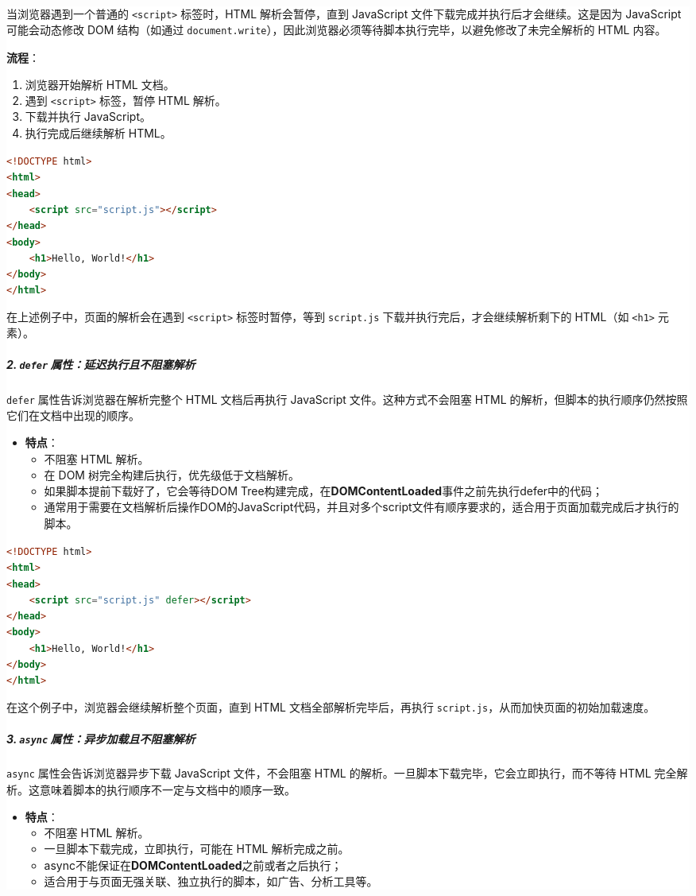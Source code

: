 当浏览器遇到一个普通的 `<script>` 标签时，HTML 解析会暂停，直到 JavaScript 文件下载完成并执行后才会继续。这是因为 JavaScript 可能会动态修改 DOM 结构（如通过 `document.write`），因此浏览器必须等待脚本执行完毕，以避免修改了未完全解析的 HTML 内容。

**流程**：
1. 浏览器开始解析 HTML 文档。
2. 遇到 `<script>` 标签，暂停 HTML 解析。
3. 下载并执行 JavaScript。
4. 执行完成后继续解析 HTML。

```html
<!DOCTYPE html>
<html>
<head>
    <script src="script.js"></script>
</head>
<body>
    <h1>Hello, World!</h1>
</body>
</html>
```

在上述例子中，页面的解析会在遇到 `<script>` 标签时暂停，等到 `script.js` 下载并执行完后，才会继续解析剩下的 HTML（如 `<h1>` 元素）。

##### 2. `defer` 属性：延迟执行且不阻塞解析

`defer` 属性告诉浏览器在解析完整个 HTML 文档后再执行 JavaScript 文件。这种方式不会阻塞 HTML 的解析，但脚本的执行顺序仍然按照它们在文档中出现的顺序。

- **特点**：
  - 不阻塞 HTML 解析。
  - 在 DOM 树完全构建后执行，优先级低于文档解析。
  - 如果脚本提前下载好了，它会等待DOM Tree构建完成，在**DOMContentLoaded**事件之前先执行defer中的代码；
  - 通常用于需要在文档解析后操作DOM的JavaScript代码，并且对多个script文件有顺序要求的，适合用于页面加载完成后才执行的脚本。

```html
<!DOCTYPE html>
<html>
<head>
    <script src="script.js" defer></script>
</head>
<body>
    <h1>Hello, World!</h1>
</body>
</html>
```

在这个例子中，浏览器会继续解析整个页面，直到 HTML 文档全部解析完毕后，再执行 `script.js`，从而加快页面的初始加载速度。

##### 3. `async` 属性：异步加载且不阻塞解析

`async` 属性会告诉浏览器异步下载 JavaScript 文件，不会阻塞 HTML 的解析。一旦脚本下载完毕，它会立即执行，而不等待 HTML 完全解析。这意味着脚本的执行顺序不一定与文档中的顺序一致。

- **特点**：
  - 不阻塞 HTML 解析。
  - 一旦脚本下载完成，立即执行，可能在 HTML 解析完成之前。
  - async不能保证在**DOMContentLoaded**之前或者之后执行；
  - 适合用于与页面无强关联、独立执行的脚本，如广告、分析工具等。
